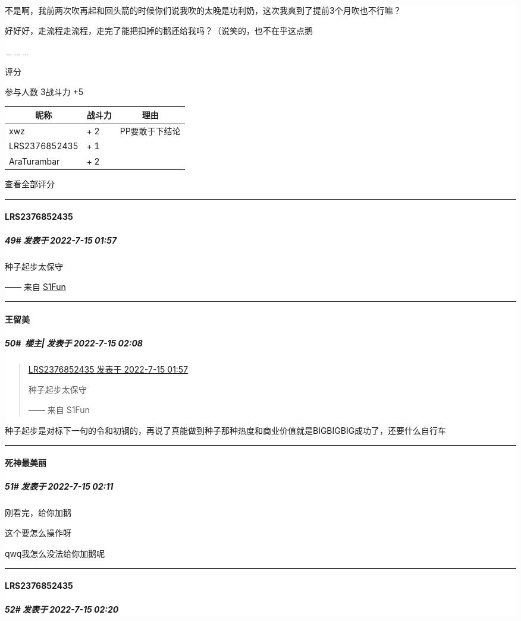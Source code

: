 不是啊，我前两次吹再起和回头箭的时候你们说我吹的太晚是功利奶，这次我爽到了提前3个月吹也不行嘛？

好好好，走流程走流程，走完了能把扣掉的鹅还给我吗？（说笑的，也不在乎这点鹅

﹍﹍﹍

评分

 参与人数 3战斗力 +5

|昵称|战斗力|理由|
|----|---|---|
| xwz| + 2|PP要敢于下结论|
| LRS2376852435| + 1||
| AraTurambar| + 2||

查看全部评分

*****

####  LRS2376852435  
##### 49#       发表于 2022-7-15 01:57

种子起步太保守

—— 来自 [S1Fun](https://s1fun.koalcat.com)

*****

####  王留美  
##### 50#         楼主| 发表于 2022-7-15 02:08

<blockquote><a href="httphttps://bbs.saraba1st.com/2b/forum.php?mod=redirect&amp;goto=findpost&amp;pid=56652041&amp;ptid=2080978" target="_blank">LRS2376852435 发表于 2022-7-15 01:57</a>

种子起步太保守

—— 来自 S1Fun</blockquote>

种子起步是对标下一句的令和初钢的，再说了真能做到种子那种热度和商业价值就是BIGBIGBIG成功了，还要什么自行车

*****

####  死神最美丽  
##### 51#       发表于 2022-7-15 02:11

刚看完，给你加鹅

这个要怎么操作呀

qwq我怎么没法给你加鹅呢

*****

####  LRS2376852435  
##### 52#       发表于 2022-7-15 02:20
